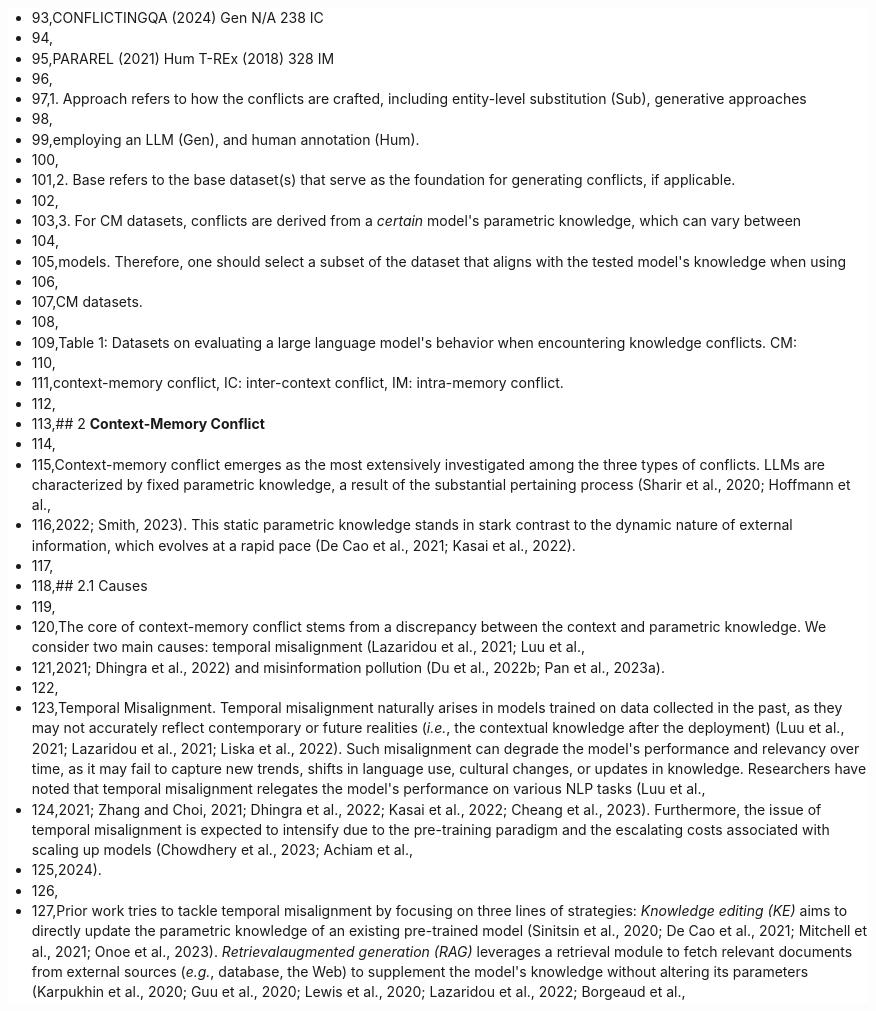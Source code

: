 - 93,CONFLICTINGQA (2024) Gen N/A 238 IC
- 94,
- 95,PARAREL (2021) Hum T-REx (2018) 328 IM
- 96,
- 97,1. Approach refers to how the conflicts are crafted, including entity-level substitution (Sub), generative approaches
- 98,
- 99,employing an LLM (Gen), and human annotation (Hum).
- 100,
- 101,2. Base refers to the base dataset(s) that serve as the foundation for generating conflicts, if applicable.
- 102,
- 103,3. For CM datasets, conflicts are derived from a *certain* model's parametric knowledge, which can vary between
- 104,
- 105,models. Therefore, one should select a subset of the dataset that aligns with the tested model's knowledge when using
- 106,
- 107,CM datasets.
- 108,
- 109,Table 1: Datasets on evaluating a large language model's behavior when encountering knowledge conflicts. CM:
- 110,
- 111,context-memory conflict, IC: inter-context conflict, IM: intra-memory conflict.
- 112,
- 113,## 2 **Context-Memory Conflict**
- 114,
- 115,Context-memory conflict emerges as the most extensively investigated among the three types of conflicts. LLMs are characterized by fixed parametric knowledge, a result of the substantial pertaining process (Sharir et al., 2020; Hoffmann et al.,
- 116,2022; Smith, 2023). This static parametric knowledge stands in stark contrast to the dynamic nature of external information, which evolves at a rapid pace (De Cao et al., 2021; Kasai et al., 2022).
- 117,
- 118,## 2.1 Causes
- 119,
- 120,The core of context-memory conflict stems from a discrepancy between the context and parametric knowledge. We consider two main causes: temporal misalignment (Lazaridou et al., 2021; Luu et al.,
- 121,2021; Dhingra et al., 2022) and misinformation pollution (Du et al., 2022b; Pan et al., 2023a).
- 122,
- 123,Temporal Misalignment. Temporal misalignment naturally arises in models trained on data collected in the past, as they may not accurately reflect contemporary or future realities (*i.e.*, the contextual knowledge after the deployment) (Luu et al., 2021; Lazaridou et al., 2021; Liska et al., 2022). Such misalignment can degrade the model's performance and relevancy over time, as it may fail to capture new trends, shifts in language use, cultural changes, or updates in knowledge. Researchers have noted that temporal misalignment relegates the model's performance on various NLP tasks (Luu et al.,
- 124,2021; Zhang and Choi, 2021; Dhingra et al., 2022; Kasai et al., 2022; Cheang et al., 2023). Furthermore, the issue of temporal misalignment is expected to intensify due to the pre-training paradigm and the escalating costs associated with scaling up models (Chowdhery et al., 2023; Achiam et al.,
- 125,2024).
- 126,
- 127,Prior work tries to tackle temporal misalignment by focusing on three lines of strategies: *Knowledge editing (KE)* aims to directly update the parametric knowledge of an existing pre-trained model (Sinitsin et al., 2020; De Cao et al., 2021; Mitchell et al., 2021; Onoe et al., 2023). *Retrievalaugmented generation (RAG)* leverages a retrieval module to fetch relevant documents from external sources (*e.g.*, database, the Web) to supplement the model's knowledge without altering its parameters (Karpukhin et al., 2020; Guu et al., 2020; Lewis et al., 2020; Lazaridou et al., 2022; Borgeaud et al.,